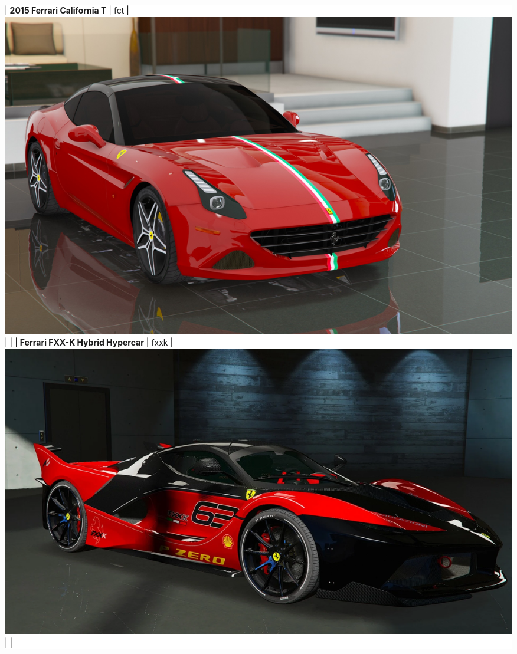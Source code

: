 | **2015 Ferrari California T** | fct | ![Picture](./img/fct.jpg) |  |
| **Ferrari FXX-K Hybrid Hypercar** | fxxk | ![Picture](./img/fxxk.webp) |  |